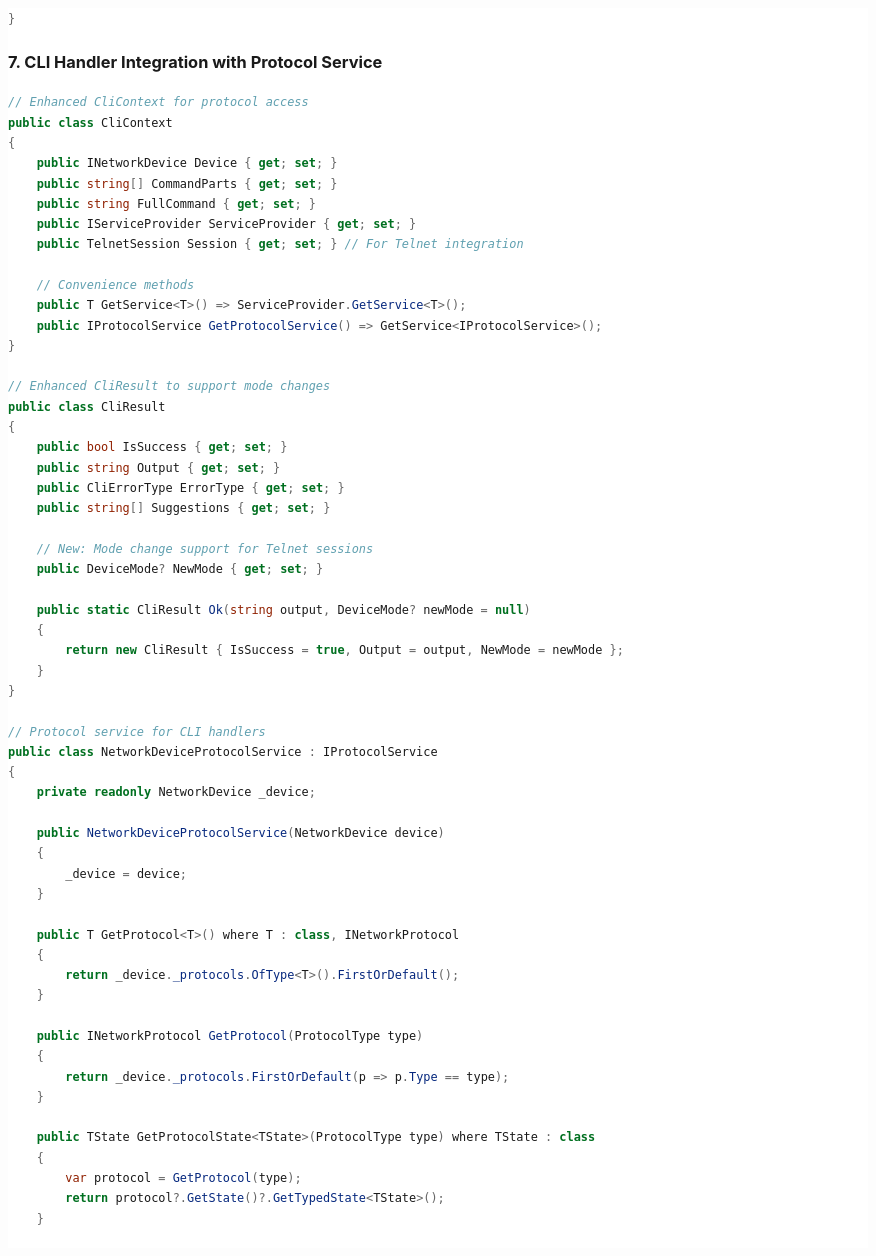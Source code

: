 ```csharp
}
```

### 7. CLI Handler Integration with Protocol Service

```csharp
// Enhanced CliContext for protocol access
public class CliContext
{
    public INetworkDevice Device { get; set; }
    public string[] CommandParts { get; set; }
    public string FullCommand { get; set; }
    public IServiceProvider ServiceProvider { get; set; }
    public TelnetSession Session { get; set; } // For Telnet integration
    
    // Convenience methods
    public T GetService<T>() => ServiceProvider.GetService<T>();
    public IProtocolService GetProtocolService() => GetService<IProtocolService>();
}

// Enhanced CliResult to support mode changes
public class CliResult
{
    public bool IsSuccess { get; set; }
    public string Output { get; set; }
    public CliErrorType ErrorType { get; set; }
    public string[] Suggestions { get; set; }
    
    // New: Mode change support for Telnet sessions
    public DeviceMode? NewMode { get; set; }
    
    public static CliResult Ok(string output, DeviceMode? newMode = null)
    {
        return new CliResult { IsSuccess = true, Output = output, NewMode = newMode };
    }
}

// Protocol service for CLI handlers
public class NetworkDeviceProtocolService : IProtocolService
{
    private readonly NetworkDevice _device;
    
    public NetworkDeviceProtocolService(NetworkDevice device)
    {
        _device = device;
    }
    
    public T GetProtocol<T>() where T : class, INetworkProtocol
    {
        return _device._protocols.OfType<T>().FirstOrDefault();
    }
    
    public INetworkProtocol GetProtocol(ProtocolType type)
    {
        return _device._protocols.FirstOrDefault(p => p.Type == type);
    }
    
    public TState GetProtocolState<TState>(ProtocolType type) where TState : class
    {
        var protocol = GetProtocol(type);
        return protocol?.GetState()?.GetTypedState<TState>();
    }
    
```